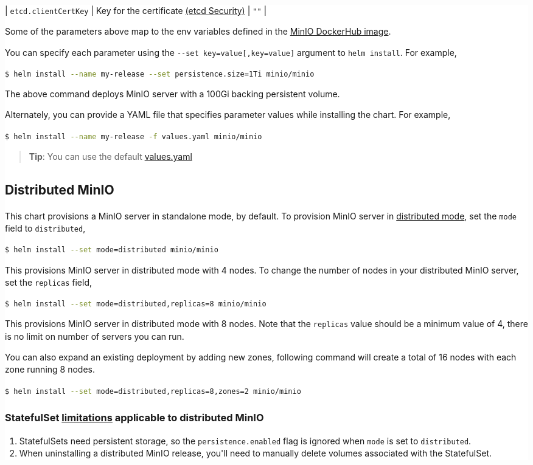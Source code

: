 | `etcd.clientCertKey`                             | Key for the certificate [(etcd Security)](https://etcd.io/docs/latest/op-guide/security/)                                               | `""`                             |

Some of the parameters above map to the env variables defined in the [MinIO DockerHub image](https://hub.docker.com/r/minio/minio/).

You can specify each parameter using the `--set key=value[,key=value]` argument to `helm install`. For example,

```bash
$ helm install --name my-release --set persistence.size=1Ti minio/minio
```

The above command deploys MinIO server with a 100Gi backing persistent volume.

Alternately, you can provide a YAML file that specifies parameter values while installing the chart. For example,

```bash
$ helm install --name my-release -f values.yaml minio/minio
```

> **Tip**: You can use the default [values.yaml](values.yaml)

Distributed MinIO
-----------

This chart provisions a MinIO server in standalone mode, by default. To provision MinIO server in [distributed mode](https://docs.minio.io/docs/distributed-minio-quickstart-guide), set the `mode` field to `distributed`,

```bash
$ helm install --set mode=distributed minio/minio
```

This provisions MinIO server in distributed mode with 4 nodes. To change the number of nodes in your distributed MinIO server, set the `replicas` field,

```bash
$ helm install --set mode=distributed,replicas=8 minio/minio
```

This provisions MinIO server in distributed mode with 8 nodes. Note that the `replicas` value should be a minimum value of 4, there is no limit on number of servers you can run.

You can also expand an existing deployment by adding new zones, following command will create a total of 16 nodes with each zone running 8 nodes.

```bash
$ helm install --set mode=distributed,replicas=8,zones=2 minio/minio
```

### StatefulSet [limitations](http://kubernetes.io/docs/concepts/abstractions/controllers/statefulsets/#limitations) applicable to distributed MinIO

1. StatefulSets need persistent storage, so the `persistence.enabled` flag is ignored when `mode` is set to `distributed`.
2. When uninstalling a distributed MinIO release, you'll need to manually delete volumes associated with the StatefulSet.
